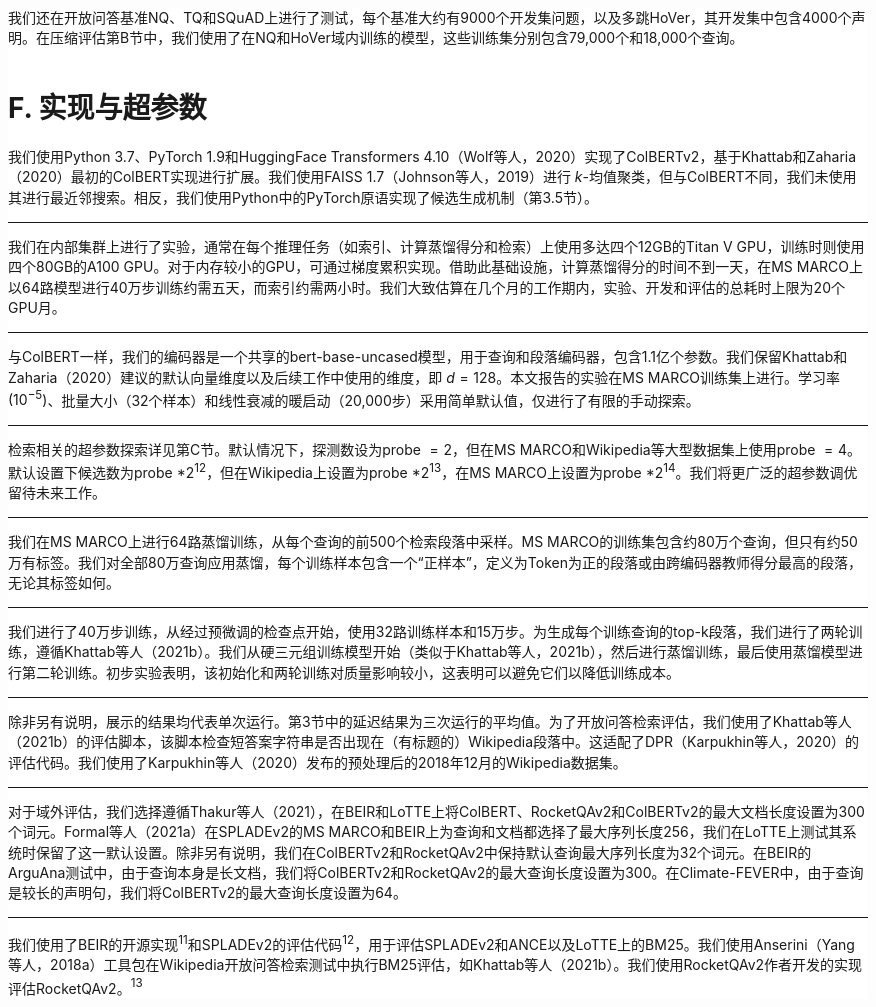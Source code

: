 我们还在开放问答基准NQ、TQ和SQuAD上进行了测试，每个基准大约有9000个开发集问题，以及多跳HoVer，其开发集中包含4000个声明。在压缩评估第B节中，我们使用了在NQ和HoVer域内训练的模型，这些训练集分别包含79,000个和18,000个查询。

# F. 实现与超参数

我们使用Python 3.7、PyTorch 1.9和HuggingFace Transformers 4.10（Wolf等人，2020）实现了ColBERTv2，基于Khattab和Zaharia（2020）最初的ColBERT实现进行扩展。我们使用FAISS 1.7（Johnson等人，2019）进行 $k$-均值聚类，但与ColBERT不同，我们未使用其进行最近邻搜索。相反，我们使用Python中的PyTorch原语实现了候选生成机制（第3.5节）。

---

我们在内部集群上进行了实验，通常在每个推理任务（如索引、计算蒸馏得分和检索）上使用多达四个12GB的Titan V GPU，训练时则使用四个80GB的A100 GPU。对于内存较小的GPU，可通过梯度累积实现。借助此基础设施，计算蒸馏得分的时间不到一天，在MS MARCO上以64路模型进行40万步训练约需五天，而索引约需两小时。我们大致估算在几个月的工作期内，实验、开发和评估的总耗时上限为20个GPU月。

---

与ColBERT一样，我们的编码器是一个共享的bert-base-uncased模型，用于查询和段落编码器，包含1.1亿个参数。我们保留Khattab和Zaharia（2020）建议的默认向量维度以及后续工作中使用的维度，即 $d=128$。本文报告的实验在MS MARCO训练集上进行。学习率 $\left(10^{-5}\right)$、批量大小（32个样本）和线性衰减的暖启动（20,000步）采用简单默认值，仅进行了有限的手动探索。

---

检索相关的超参数探索详见第C节。默认情况下，探测数设为probe $=2$，但在MS MARCO和Wikipedia等大型数据集上使用probe $=4$。默认设置下候选数为probe $* 2^{12}$，但在Wikipedia上设置为probe $* 2^{13}$，在MS MARCO上设置为probe $* 2^{14}$。我们将更广泛的超参数调优留待未来工作。

---

我们在MS MARCO上进行64路蒸馏训练，从每个查询的前500个检索段落中采样。MS MARCO的训练集包含约80万个查询，但只有约50万有标签。我们对全部80万查询应用蒸馏，每个训练样本包含一个“正样本”，定义为Token为正的段落或由跨编码器教师得分最高的段落，无论其标签如何。

---

我们进行了40万步训练，从经过预微调的检查点开始，使用32路训练样本和15万步。为生成每个训练查询的top-k段落，我们进行了两轮训练，遵循Khattab等人（2021b）。我们从硬三元组训练模型开始（类似于Khattab等人，2021b），然后进行蒸馏训练，最后使用蒸馏模型进行第二轮训练。初步实验表明，该初始化和两轮训练对质量影响较小，这表明可以避免它们以降低训练成本。

---

除非另有说明，展示的结果均代表单次运行。第3节中的延迟结果为三次运行的平均值。为了开放问答检索评估，我们使用了Khattab等人（2021b）的评估脚本，该脚本检查短答案字符串是否出现在（有标题的）Wikipedia段落中。这适配了DPR（Karpukhin等人，2020）的评估代码。我们使用了Karpukhin等人（2020）发布的预处理后的2018年12月的Wikipedia数据集。

---

对于域外评估，我们选择遵循Thakur等人（2021），在BEIR和LoTTE上将ColBERT、RocketQAv2和ColBERTv2的最大文档长度设置为300个词元。Formal等人（2021a）在SPLADEv2的MS MARCO和BEIR上为查询和文档都选择了最大序列长度256，我们在LoTTE上测试其系统时保留了这一默认设置。除非另有说明，我们在ColBERTv2和RocketQAv2中保持默认查询最大序列长度为32个词元。在BEIR的ArguAna测试中，由于查询本身是长文档，我们将ColBERTv2和RocketQAv2的最大查询长度设置为300。在Climate-FEVER中，由于查询是较长的声明句，我们将ColBERTv2的最大查询长度设置为64。

---

我们使用了BEIR的开源实现${ }^{11}$和SPLADEv2的评估代码${ }^{12}$，用于评估SPLADEv2和ANCE以及LoTTE上的BM25。我们使用Anserini（Yang等人，2018a）工具包在Wikipedia开放问答检索测试中执行BM25评估，如Khattab等人（2021b）。我们使用RocketQAv2作者开发的实现评估RocketQAv2。${ }^{13}$